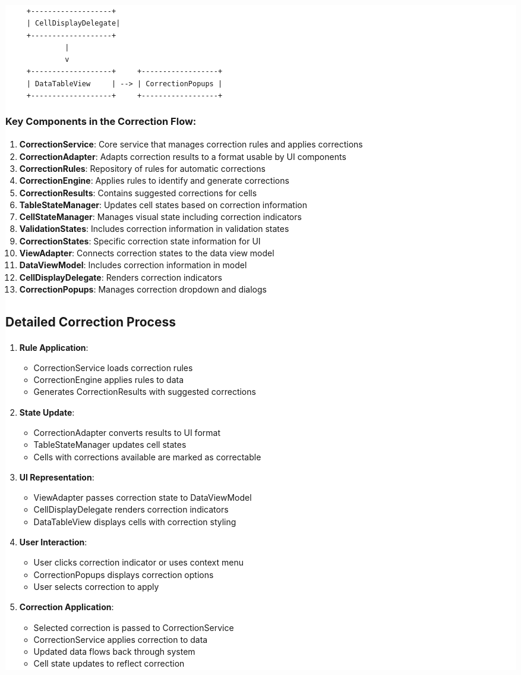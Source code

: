 ```
     +-------------------+
     | CellDisplayDelegate|
     +-------------------+
              |
              v
     +-------------------+     +------------------+
     | DataTableView     | --> | CorrectionPopups |
     +-------------------+     +------------------+
```

### Key Components in the Correction Flow:

1. **CorrectionService**: Core service that manages correction rules and applies corrections
2. **CorrectionAdapter**: Adapts correction results to a format usable by UI components
3. **CorrectionRules**: Repository of rules for automatic corrections
4. **CorrectionEngine**: Applies rules to identify and generate corrections
5. **CorrectionResults**: Contains suggested corrections for cells
6. **TableStateManager**: Updates cell states based on correction information
7. **CellStateManager**: Manages visual state including correction indicators
8. **ValidationStates**: Includes correction information in validation states
9. **CorrectionStates**: Specific correction state information for UI
10. **ViewAdapter**: Connects correction states to the data view model
11. **DataViewModel**: Includes correction information in model
12. **CellDisplayDelegate**: Renders correction indicators
13. **CorrectionPopups**: Manages correction dropdown and dialogs

## Detailed Correction Process

1. **Rule Application**:
   - CorrectionService loads correction rules
   - CorrectionEngine applies rules to data
   - Generates CorrectionResults with suggested corrections

2. **State Update**:
   - CorrectionAdapter converts results to UI format
   - TableStateManager updates cell states
   - Cells with corrections available are marked as correctable

3. **UI Representation**:
   - ViewAdapter passes correction state to DataViewModel
   - CellDisplayDelegate renders correction indicators
   - DataTableView displays cells with correction styling

4. **User Interaction**:
   - User clicks correction indicator or uses context menu
   - CorrectionPopups displays correction options
   - User selects correction to apply

5. **Correction Application**:
   - Selected correction is passed to CorrectionService
   - CorrectionService applies correction to data
   - Updated data flows back through system
   - Cell state updates to reflect correction
